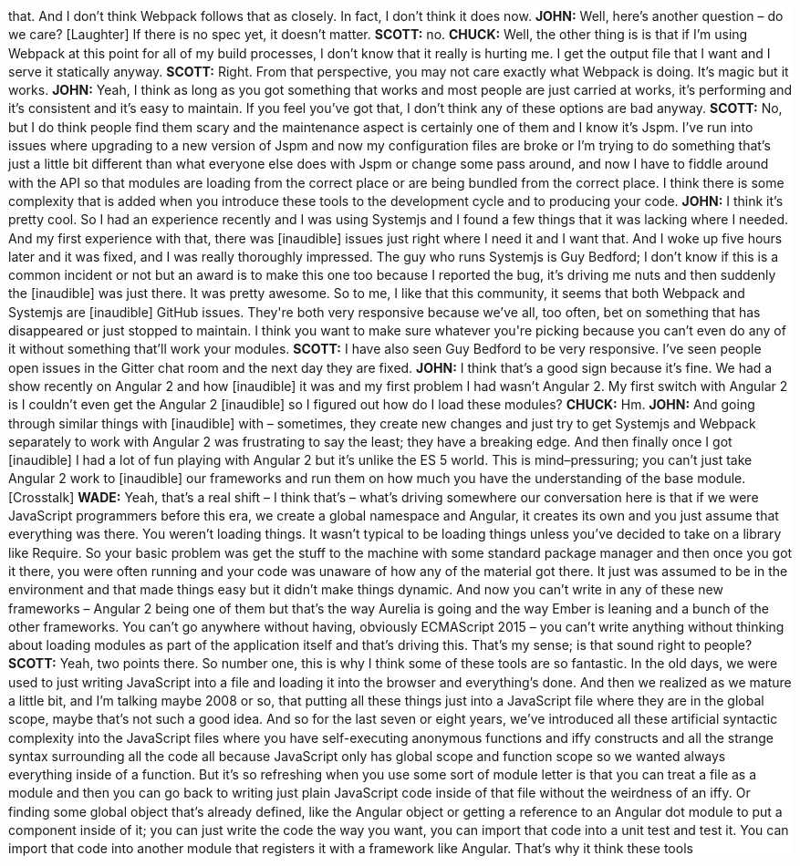 that. And I don’t think Webpack follows that as closely. In fact, I don’t think it does now. **JOHN:** Well, here’s another question – do we care? [Laughter] If there is no spec yet, it doesn’t matter. **SCOTT:** no. **CHUCK:** Well, the other thing is is that if I’m using Webpack at this point for all of my build processes, I don’t know that it really is hurting me. I get the output file that I want and I serve it statically anyway. **SCOTT:** Right. From that perspective, you may not care exactly what Webpack is doing. It’s magic but it works. **JOHN:** Yeah, I think as long as you got something that works and most people are just carried at works, it’s performing and it’s consistent and it’s easy to maintain. If you feel you’ve got that, I don’t think any of these options are bad anyway. **SCOTT:** No, but I do think people find them scary and the maintenance aspect is certainly one of them and I know it’s Jspm. I’ve run into issues where upgrading to a new version of Jspm and now my configuration files are broke or I’m trying to do something that’s just a little bit different than what everyone else does with Jspm or change some pass around, and now I have to fiddle around with the API so that modules are loading from the correct place or are being bundled from the correct place. I think there is some complexity that is added when you introduce these tools to the development cycle and to producing your code. **JOHN:** I think it’s pretty cool. So I had an experience recently and I was using Systemjs and I found a few things that it was lacking where I needed. And my first experience with that, there was [inaudible] issues just right where I need it and I want that. And I woke up five hours later and it was fixed, and I was really thoroughly impressed. The guy who runs Systemjs is Guy Bedford; I don’t know if this is a common incident or not but an award is to make this one too because I reported the bug, it’s driving me nuts and then suddenly the [inaudible] was just there. It was pretty awesome. So to me, I like that this community, it seems that both Webpack and Systemjs are [inaudible] GitHub issues. They're both very responsive because we’ve all, too often, bet on something that has disappeared or just stopped to maintain. I think you want to make sure whatever you're picking because you can’t even do any of it without something that’ll work your modules. **SCOTT:** I have also seen Guy Bedford to be very responsive. I’ve seen people open issues in the Gitter chat room and the next day they are fixed. **JOHN:** I think that’s a good sign because it’s fine. We had a show recently on Angular 2 and how [inaudible] it was and my first problem I had wasn’t Angular 2. My first switch with Angular 2 is I couldn’t even get the Angular 2 [inaudible] so I figured out how do I load these modules? **CHUCK:** Hm. **JOHN:** And going through similar things with [inaudible] with – sometimes, they create new changes and just try to get Systemjs and Webpack separately to work with Angular 2 was frustrating to say the least; they have a breaking edge. And then finally once I got [inaudible] I had a lot of fun playing with Angular 2 but it’s unlike the ES 5 world. This is mind–pressuring; you can’t just take Angular 2 work to [inaudible] our frameworks and run them on how much you have the understanding of the base module. [Crosstalk] **WADE:** Yeah, that’s a real shift – I think that’s – what’s driving somewhere our conversation here is that if we were JavaScript programmers before this era, we create a global namespace and Angular, it creates its own and you just assume that everything was there. You weren’t loading things. It wasn’t typical to be loading things unless you’ve decided to take on a library like Require. So your basic problem was get the stuff to the machine with some standard package manager and then once you got it there, you were often running and your code was unaware of how any of the material got there. It just was assumed to be in the environment and that made things easy but it didn’t make things dynamic. And now you can’t write in any of these new frameworks – Angular 2 being one of them but that’s the way Aurelia is going and the way Ember is leaning and a bunch of the other frameworks. You can’t go anywhere without having, obviously ECMAScript 2015 – you can’t write anything without thinking about loading modules as part of the application itself and that’s driving this. That’s my sense; is that sound right to people? **SCOTT:** Yeah, two points there. So number one, this is why I think some of these tools are so fantastic. In the old days, we were used to just writing JavaScript into a file and loading it into the browser and everything’s done. And then we realized as we mature a little bit, and I’m talking maybe 2008 or so, that putting all these things just into a JavaScript file where they are in the global scope, maybe that’s not such a good idea. And so for the last seven or eight years, we’ve introduced all these artificial syntactic complexity into the JavaScript files where you have self-executing anonymous functions and iffy constructs and all the strange syntax surrounding all the code all because JavaScript only has global scope and function scope so we wanted always everything inside of a function. But it’s so refreshing when you use some sort of module letter is that you can treat a file as a module and then you can go back to writing just plain JavaScript code inside of that file without the weirdness of an iffy. Or finding some global object that’s already defined, like the Angular object or getting a reference to an Angular dot module to put a component inside of it; you can just write the code the way you want, you can import that code into a unit test and test it. You can import that code into another module that registers it with a framework like Angular. That’s why it think these tools